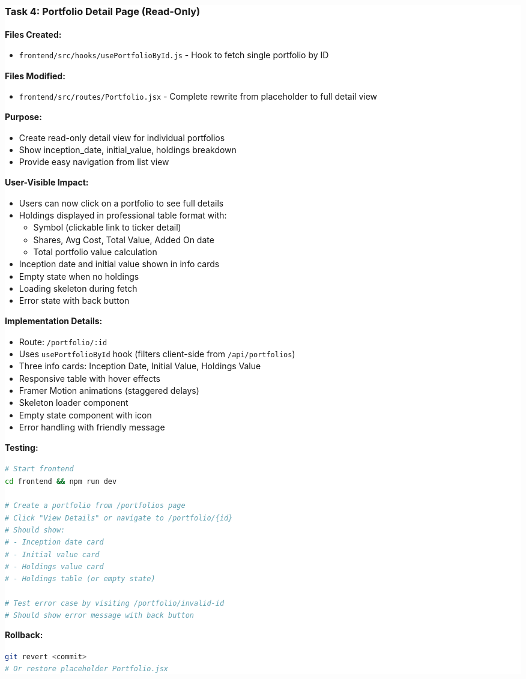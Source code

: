 ### Task 4: Portfolio Detail Page (Read-Only)

**Files Created:**
- `frontend/src/hooks/usePortfolioById.js` - Hook to fetch single portfolio by ID

**Files Modified:**
- `frontend/src/routes/Portfolio.jsx` - Complete rewrite from placeholder to full detail view

**Purpose:**
- Create read-only detail view for individual portfolios
- Show inception_date, initial_value, holdings breakdown
- Provide easy navigation from list view

**User-Visible Impact:**
- Users can now click on a portfolio to see full details
- Holdings displayed in professional table format with:
  - Symbol (clickable link to ticker detail)
  - Shares, Avg Cost, Total Value, Added On date
  - Total portfolio value calculation
- Inception date and initial value shown in info cards
- Empty state when no holdings
- Loading skeleton during fetch
- Error state with back button

**Implementation Details:**
- Route: `/portfolio/:id`
- Uses `usePortfolioById` hook (filters client-side from `/api/portfolios`)
- Three info cards: Inception Date, Initial Value, Holdings Value
- Responsive table with hover effects
- Framer Motion animations (staggered delays)
- Skeleton loader component
- Empty state component with icon
- Error handling with friendly message

**Testing:**
```bash
# Start frontend
cd frontend && npm run dev

# Create a portfolio from /portfolios page
# Click "View Details" or navigate to /portfolio/{id}
# Should show:
# - Inception date card
# - Initial value card
# - Holdings value card
# - Holdings table (or empty state)

# Test error case by visiting /portfolio/invalid-id
# Should show error message with back button
```

**Rollback:**
```bash
git revert <commit>
# Or restore placeholder Portfolio.jsx
```

